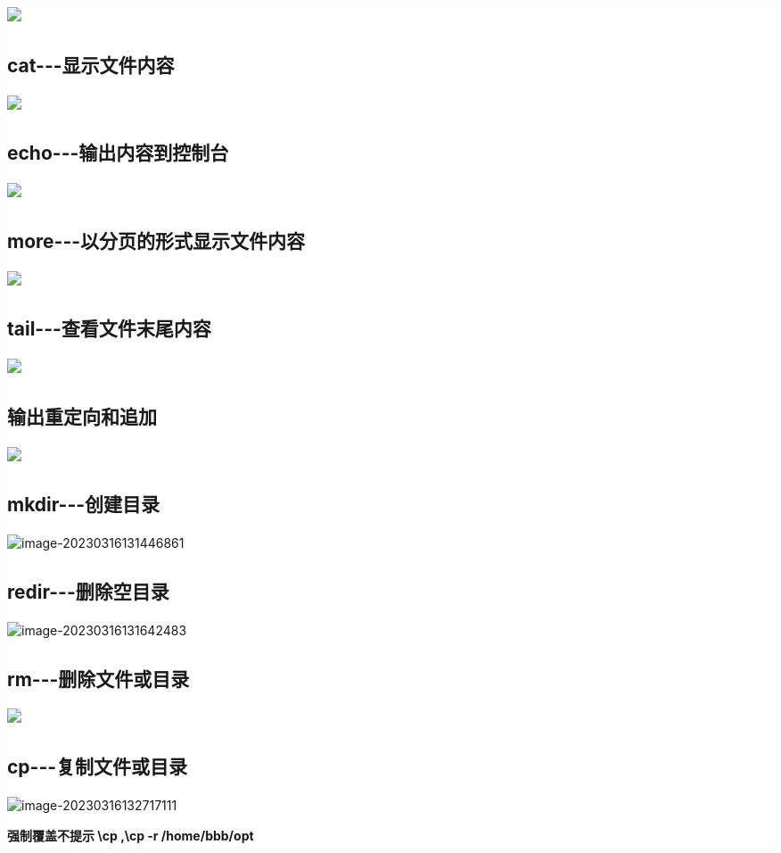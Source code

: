 ![](https://raw.githubusercontent.com/195sjin/myBed/master/images202303292027497.png)

## cat---显示文件内容

![](https://raw.githubusercontent.com/195sjin/myBed/master/images202303292027520.png)

## echo---输出内容到控制台

![](https://raw.githubusercontent.com/195sjin/myBed/master/images202303292027716.png)

## more---以分页的形式显示文件内容

![](https://raw.githubusercontent.com/195sjin/myBed/master/images202303292027412.png)


## tail---查看文件末尾内容

![](https://raw.githubusercontent.com/195sjin/myBed/master/images202303292027093.png)

## 输出重定向和追加

![](https://raw.githubusercontent.com/195sjin/myBed/master/images202303292028048.png)


## mkdir---创建目录

![image-20230316131446861](https://raw.githubusercontent.com/195sjin/myBed/master/images202303292028704.png)

## redir---删除空目录



![image-20230316131642483](https://raw.githubusercontent.com/195sjin/myBed/master/images202303292028907.png)

## rm---删除文件或目录

![](https://raw.githubusercontent.com/195sjin/myBed/master/images202303292028583.png)

## cp---复制文件或目录



![image-20230316132717111](https://raw.githubusercontent.com/195sjin/myBed/master/images202303292028893.png)

**强制覆盖不提示 \cp ,\cp -r /home/bbb/opt**

